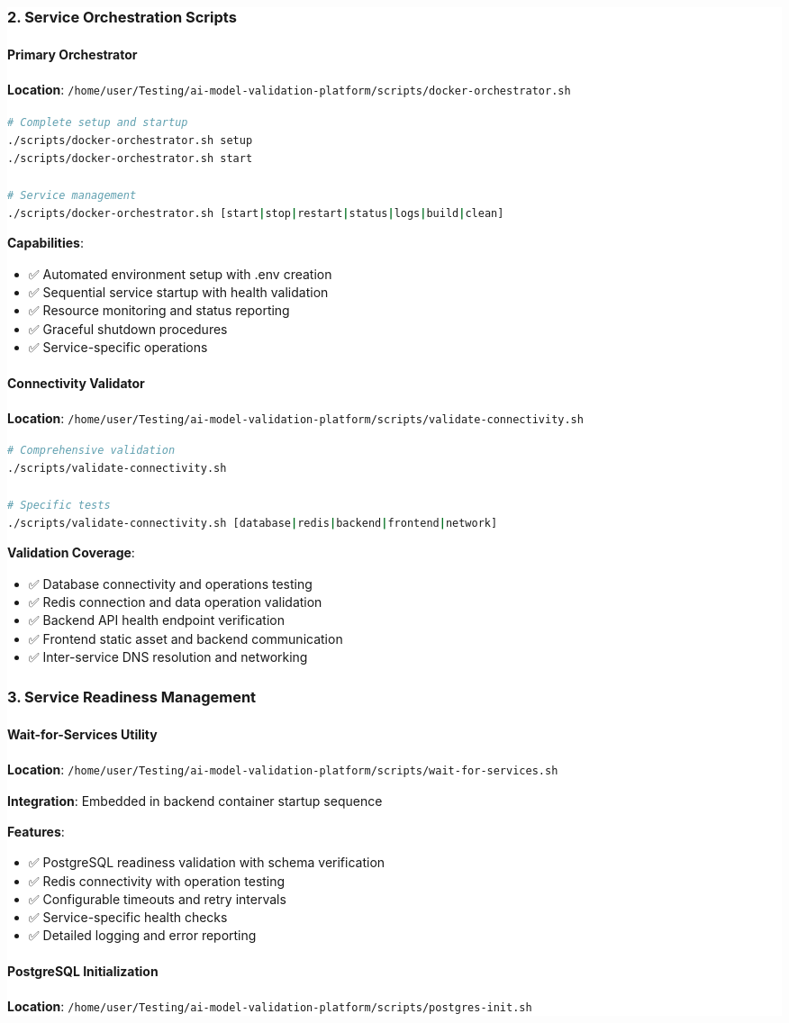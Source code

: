 ### 2. Service Orchestration Scripts

#### Primary Orchestrator
**Location**: `/home/user/Testing/ai-model-validation-platform/scripts/docker-orchestrator.sh`

```bash
# Complete setup and startup
./scripts/docker-orchestrator.sh setup
./scripts/docker-orchestrator.sh start

# Service management
./scripts/docker-orchestrator.sh [start|stop|restart|status|logs|build|clean]
```

**Capabilities**:
- ✅ Automated environment setup with .env creation
- ✅ Sequential service startup with health validation
- ✅ Resource monitoring and status reporting
- ✅ Graceful shutdown procedures
- ✅ Service-specific operations

#### Connectivity Validator
**Location**: `/home/user/Testing/ai-model-validation-platform/scripts/validate-connectivity.sh`

```bash
# Comprehensive validation
./scripts/validate-connectivity.sh

# Specific tests
./scripts/validate-connectivity.sh [database|redis|backend|frontend|network]
```

**Validation Coverage**:
- ✅ Database connectivity and operations testing
- ✅ Redis connection and data operation validation
- ✅ Backend API health endpoint verification
- ✅ Frontend static asset and backend communication
- ✅ Inter-service DNS resolution and networking

### 3. Service Readiness Management

#### Wait-for-Services Utility
**Location**: `/home/user/Testing/ai-model-validation-platform/scripts/wait-for-services.sh`

**Integration**: Embedded in backend container startup sequence

**Features**:
- ✅ PostgreSQL readiness validation with schema verification
- ✅ Redis connectivity with operation testing
- ✅ Configurable timeouts and retry intervals
- ✅ Service-specific health checks
- ✅ Detailed logging and error reporting

#### PostgreSQL Initialization
**Location**: `/home/user/Testing/ai-model-validation-platform/scripts/postgres-init.sh`
